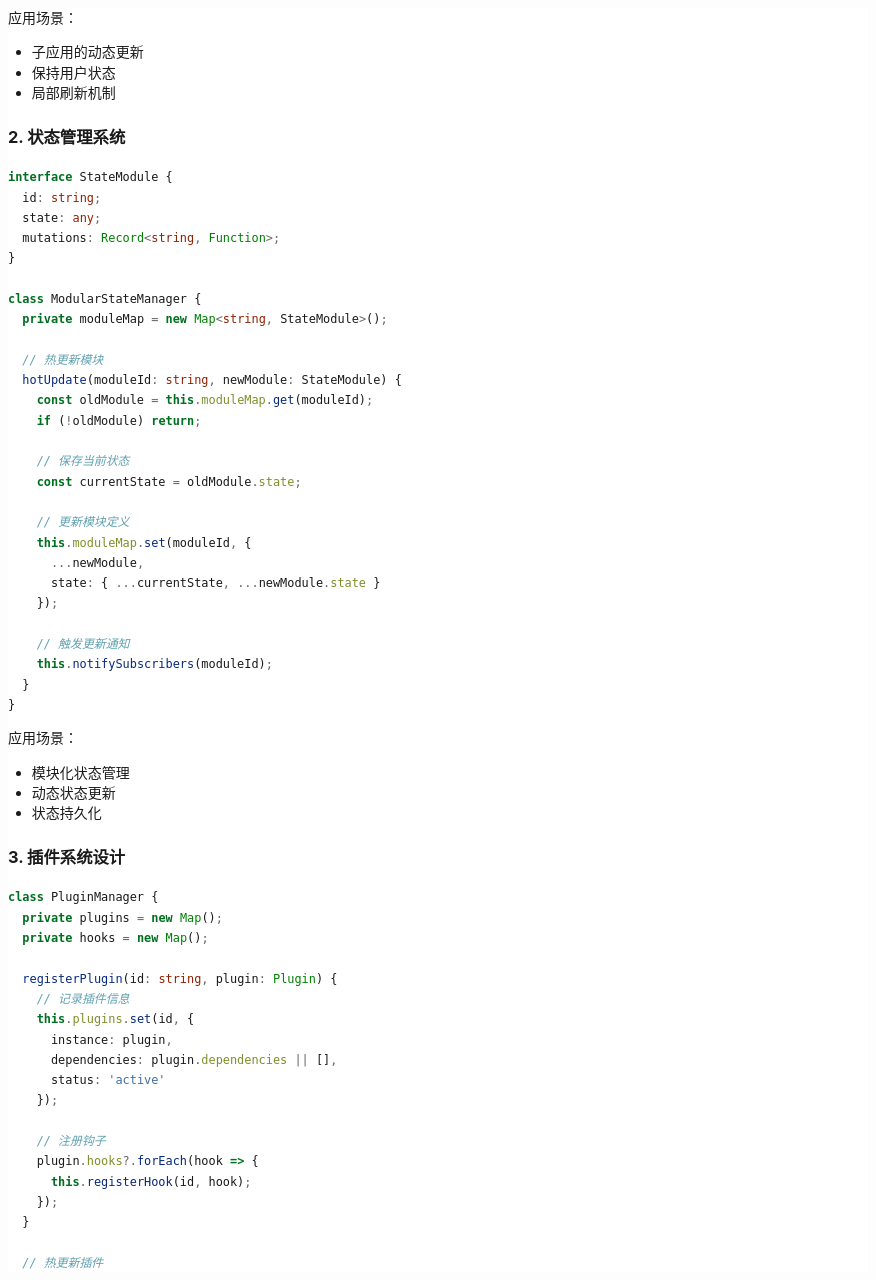 应用场景：

- 子应用的动态更新
- 保持用户状态
- 局部刷新机制

### 2. 状态管理系统

```typescript:state-manager/core.ts
interface StateModule {
  id: string;
  state: any;
  mutations: Record<string, Function>;
}

class ModularStateManager {
  private moduleMap = new Map<string, StateModule>();
  
  // 热更新模块
  hotUpdate(moduleId: string, newModule: StateModule) {
    const oldModule = this.moduleMap.get(moduleId);
    if (!oldModule) return;
  
    // 保存当前状态
    const currentState = oldModule.state;
  
    // 更新模块定义
    this.moduleMap.set(moduleId, {
      ...newModule,
      state: { ...currentState, ...newModule.state }
    });
  
    // 触发更新通知
    this.notifySubscribers(moduleId);
  }
}
```

应用场景：

- 模块化状态管理
- 动态状态更新
- 状态持久化

### 3. 插件系统设计

```typescript:plugin-system/manager.ts
class PluginManager {
  private plugins = new Map();
  private hooks = new Map();
  
  registerPlugin(id: string, plugin: Plugin) {
    // 记录插件信息
    this.plugins.set(id, {
      instance: plugin,
      dependencies: plugin.dependencies || [],
      status: 'active'
    });
  
    // 注册钩子
    plugin.hooks?.forEach(hook => {
      this.registerHook(id, hook);
    });
  }
  
  // 热更新插件
```
